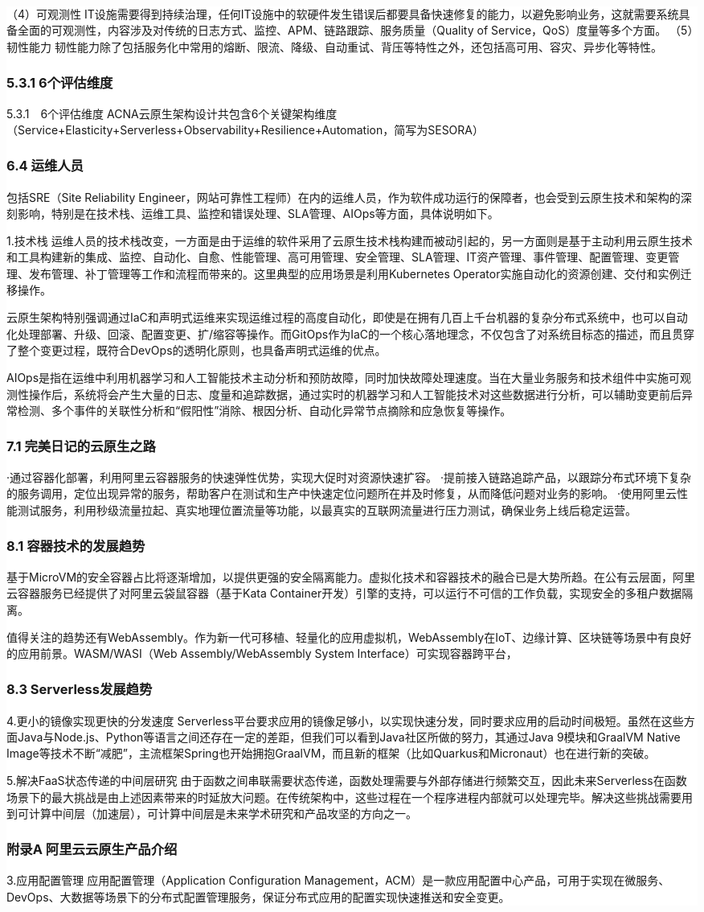 （4）可观测性
IT设施需要得到持续治理，任何IT设施中的软硬件发生错误后都要具备快速修复的能力，以避免影响业务，这就需要系统具备全面的可观测性，内容涉及对传统的日志方式、监控、APM、链路跟踪、服务质量（Quality of Service，QoS）度量等多个方面。
（5）韧性能力
韧性能力除了包括服务化中常用的熔断、限流、降级、自动重试、背压等特性之外，还包括高可用、容灾、异步化等特性。

### 5.3.1 6个评估维度

5.3.1　6个评估维度
ACNA云原生架构设计共包含6个关键架构维度（Service+Elasticity+Serverless+Observability+Resilience+Automation，简写为SESORA）

### 6.4 运维人员

包括SRE（Site Reliability Engineer，网站可靠性工程师）在内的运维人员，作为软件成功运行的保障者，也会受到云原生技术和架构的深刻影响，特别是在技术栈、运维工具、监控和错误处理、SLA管理、AIOps等方面，具体说明如下。


1.技术栈
运维人员的技术栈改变，一方面是由于运维的软件采用了云原生技术栈构建而被动引起的，另一方面则是基于主动利用云原生技术和工具构建新的集成、监控、自动化、自愈、性能管理、高可用管理、安全管理、SLA管理、IT资产管理、事件管理、配置管理、变更管理、发布管理、补丁管理等工作和流程而带来的。这里典型的应用场景是利用Kubernetes Operator实施自动化的资源创建、交付和实例迁移操作。

云原生架构特别强调通过IaC和声明式运维来实现运维过程的高度自动化，即使是在拥有几百上千台机器的复杂分布式系统中，也可以自动化处理部署、升级、回滚、配置变更、扩/缩容等操作。而GitOps作为IaC的一个核心落地理念，不仅包含了对系统目标态的描述，而且贯穿了整个变更过程，既符合DevOps的透明化原则，也具备声明式运维的优点。

AIOps是指在运维中利用机器学习和人工智能技术主动分析和预防故障，同时加快故障处理速度。当在大量业务服务和技术组件中实施可观测性操作后，系统将会产生大量的日志、度量和追踪数据，通过实时的机器学习和人工智能技术对这些数据进行分析，可以辅助变更前后异常检测、多个事件的关联性分析和“假阳性”消除、根因分析、自动化异常节点摘除和应急恢复等操作。

### 7.1 完美日记的云原生之路

·通过容器化部署，利用阿里云容器服务的快速弹性优势，实现大促时对资源快速扩容。
·提前接入链路追踪产品，以跟踪分布式环境下复杂的服务调用，定位出现异常的服务，帮助客户在测试和生产中快速定位问题所在并及时修复，从而降低问题对业务的影响。
·使用阿里云性能测试服务，利用秒级流量拉起、真实地理位置流量等功能，以最真实的互联网流量进行压力测试，确保业务上线后稳定运营。

### 8.1 容器技术的发展趋势

基于MicroVM的安全容器占比将逐渐增加，以提供更强的安全隔离能力。虚拟化技术和容器技术的融合已是大势所趋。在公有云层面，阿里云容器服务已经提供了对阿里云袋鼠容器（基于Kata Container开发）引擎的支持，可以运行不可信的工作负载，实现安全的多租户数据隔离。

值得关注的趋势还有WebAssembly。作为新一代可移植、轻量化的应用虚拟机，WebAssembly在IoT、边缘计算、区块链等场景中有良好的应用前景。WASM/WASI（Web Assembly/WebAssembly System Interface）可实现容器跨平台，

### 8.3 Serverless发展趋势

4.更小的镜像实现更快的分发速度
Serverless平台要求应用的镜像足够小，以实现快速分发，同时要求应用的启动时间极短。虽然在这些方面Java与Node.js、Python等语言之间还存在一定的差距，但我们可以看到Java社区所做的努力，其通过Java 9模块和GraalVM Native Image等技术不断“减肥”，主流框架Spring也开始拥抱GraalVM，而且新的框架（比如Quarkus和Micronaut）也在进行新的突破。

5.解决FaaS状态传递的中间层研究
由于函数之间串联需要状态传递，函数处理需要与外部存储进行频繁交互，因此未来Serverless在函数场景下的最大挑战是由上述因素带来的时延放大问题。在传统架构中，这些过程在一个程序进程内部就可以处理完毕。解决这些挑战需要用到可计算中间层（加速层），可计算中间层是未来学术研究和产品攻坚的方向之一。

### 附录A 阿里云云原生产品介绍

3.应用配置管理
应用配置管理（Application Configuration Management，ACM）是一款应用配置中心产品，可用于实现在微服务、DevOps、大数据等场景下的分布式配置管理服务，保证分布式应用的配置实现快速推送和安全变更。
